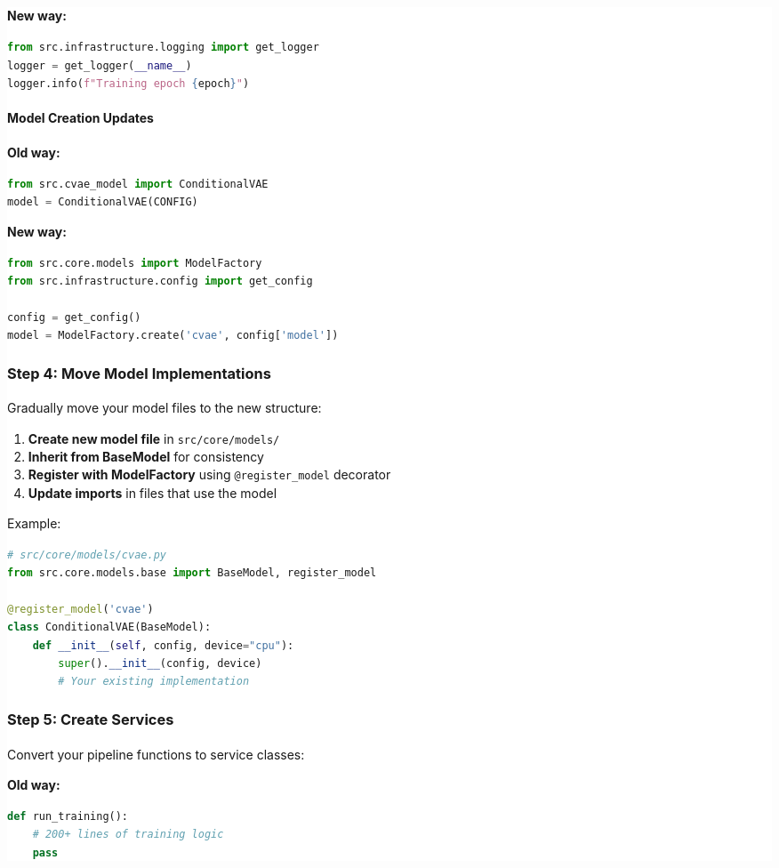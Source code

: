**New way:**
```python
from src.infrastructure.logging import get_logger
logger = get_logger(__name__)
logger.info(f"Training epoch {epoch}")
```

#### **Model Creation Updates**

**Old way:**
```python
from src.cvae_model import ConditionalVAE
model = ConditionalVAE(CONFIG)
```

**New way:**
```python
from src.core.models import ModelFactory
from src.infrastructure.config import get_config

config = get_config()
model = ModelFactory.create('cvae', config['model'])
```

### Step 4: Move Model Implementations

Gradually move your model files to the new structure:

1. **Create new model file** in `src/core/models/`
2. **Inherit from BaseModel** for consistency
3. **Register with ModelFactory** using `@register_model` decorator
4. **Update imports** in files that use the model

Example:
```python
# src/core/models/cvae.py
from src.core.models.base import BaseModel, register_model

@register_model('cvae')
class ConditionalVAE(BaseModel):
    def __init__(self, config, device="cpu"):
        super().__init__(config, device)
        # Your existing implementation
```

### Step 5: Create Services

Convert your pipeline functions to service classes:

**Old way:**
```python
def run_training():
    # 200+ lines of training logic
    pass
```

